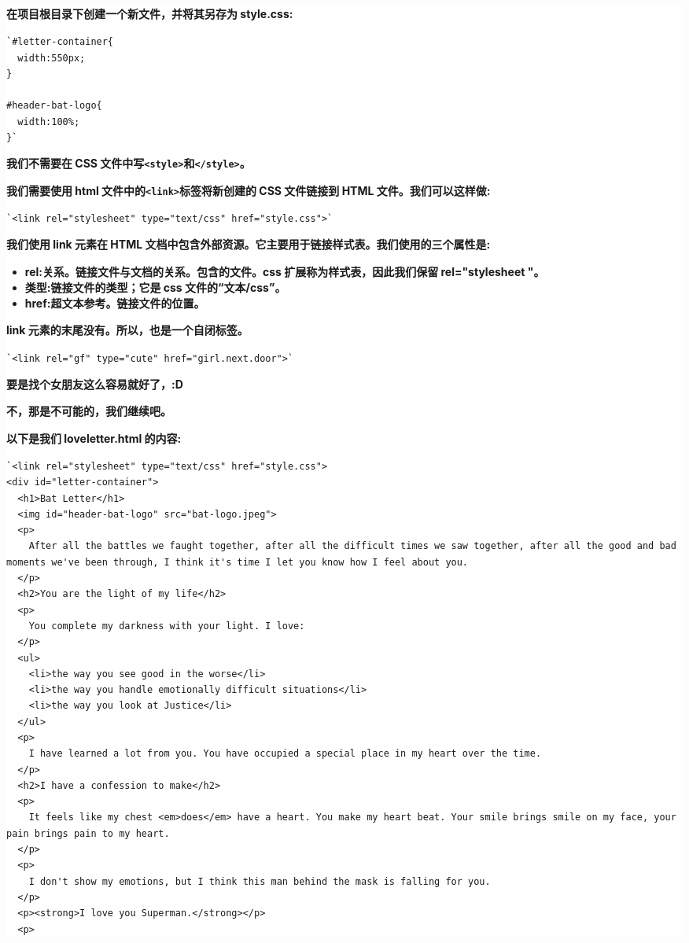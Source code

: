 **在项目根目录下创建一个新文件，并将其另存为 style.css:**

```
`#letter-container{
  width:550px;
}

#header-bat-logo{
  width:100%;
}`
```

**我们不需要在 CSS 文件中写`<style>`和`</style>`。**

**我们需要使用 html 文件中的`<link>`标签将新创建的 CSS 文件链接到 HTML 文件。我们可以这样做:**

```
`<link rel="stylesheet" type="text/css" href="style.css">`
```

**我们使用 link 元素在 HTML 文档中包含外部资源。它主要用于链接样式表。我们使用的三个属性是:**

*   **rel:关系。链接文件与文档的关系。包含的文件。css 扩展称为样式表，因此我们保留 rel="stylesheet "。**
*   **类型:链接文件的类型；它是 css 文件的“文本/css”。**
*   **href:超文本参考。链接文件的位置。**

**link 元素的末尾没有。所以，<link>也是一个自闭标签。**

```
`<link rel="gf" type="cute" href="girl.next.door">`
```

**要是找个女朋友这么容易就好了，:D**

**不，那是不可能的，我们继续吧。**

**以下是我们 loveletter.html 的内容:**

```
`<link rel="stylesheet" type="text/css" href="style.css">
<div id="letter-container">
  <h1>Bat Letter</h1>
  <img id="header-bat-logo" src="bat-logo.jpeg">
  <p>
    After all the battles we faught together, after all the difficult times we saw together, after all the good and bad moments we've been through, I think it's time I let you know how I feel about you.
  </p>
  <h2>You are the light of my life</h2>
  <p>
    You complete my darkness with your light. I love:
  </p>
  <ul>
    <li>the way you see good in the worse</li>
    <li>the way you handle emotionally difficult situations</li>
    <li>the way you look at Justice</li>
  </ul>
  <p>
    I have learned a lot from you. You have occupied a special place in my heart over the time.
  </p>
  <h2>I have a confession to make</h2>
  <p>
    It feels like my chest <em>does</em> have a heart. You make my heart beat. Your smile brings smile on my face, your pain brings pain to my heart.
  </p>
  <p>
    I don't show my emotions, but I think this man behind the mask is falling for you.
  </p>
  <p><strong>I love you Superman.</strong></p>
  <p>
```